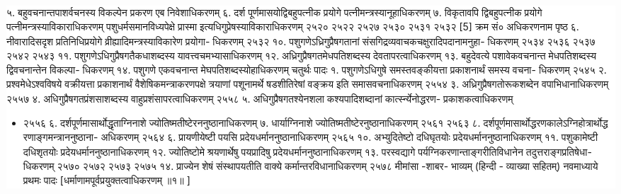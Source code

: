 ५. बहुवचनान्तपाशर्वचनस्य विकल्पेन प्रकरण एब निवेशाधिकरणम् ६. दर्श पूर्णमासयोद्विबहुपत्नीक प्रयोगे पत्नीमन्त्रस्यानूहाधिकरणम् ७. विकृतावपि द्विबहुपत्नीक प्रयोगे पत्नीमन्त्रस्याविकाराधिकरणम् 
पशुधर्मसमानविध्यपेक्षे प्रास्मा इत्यधिगुप्रेषस्याविकाराधिकरणम् 
२५२० 
२५२२ 
२५२७ 
२५३० 
२५३१ 
२५३२ 
[5] 
क्रम सं० 
अधिकरणनाम 
पृष्ठ 
६. नीवारादिसदृश प्रतिनिधिप्रयोगे व्रीह्यादिमन्त्रस्याविकारेण प्रयोगा- 
धिकरणम् 
२५३२ 
१०. पशुगणेऽध्रिगुप्रैषगतानां संसगिद्रव्यवाचकचक्षुरादिपदानामनुहा- 
धिकरणम् 
२५३४ 
२५३६ 
२५३७ 
२५४२ 
२५४३ 
११. पशुगणेऽधिगुप्रैषगतैकधाशब्दस्य यावत्त्वचमभ्यासाधिकरणम् १२. अध्रिगुप्रैषगतमेधपतिशब्दस्य देवतापरत्वाधिकरणम् 
१३. बहुदेवत्ये पशावेकवचनान्त मेधपतिशब्दस्य द्विवचनान्तेन विकल्पा- 
धिकरणम् 
१४. पशुगणे एकवचनान्त मेघपतिशब्दस्योहाधिकरणम् 
चतुर्थः पादः 
१. पशुगणेऽधिगुषे समस्तवङ्कीयत्ता प्रकाशनार्थं समस्य वचना- 
धिकरणम् 
२५४५ 
२. प्रश्वमेधेऽश्वविषये वक्रीयत्ता प्रकाशनार्थं वैशेषिकमन्त्राकरणपक्षे 
त्रयाणां पशूनामर्थे षडशीतिरेषां वङ्क्रय इति समासवचनाधिकरणम् २५५४ 
३. अध्रिगुप्रैषगतोरूकशब्देन वपाभिधानाधिकरणम् 
२५५७ 
४. अधिगुप्रैषगतप्रंशसाशब्दस्य वाहुप्रशंसापरत्वाधिकरणम् 
२५५८ 
५. अधिगुप्रैषगतश्येनशला कश्यपादिशब्दानां कार्त्स्न्येनोद्धरण- 
प्रकाशकत्वाधिकरणम् 
- २५५६ 
६. दर्शपूर्णमासार्थोद्धृताग्निनाशे ज्योतिष्मतीष्टेरननुष्ठानाधिकरणम् ७. धार्याग्निनाशे ज्योतिष्मतीष्टेरनुष्ठानाधिकरणम् 
२५६१ 
२५६३ 
८. दर्शपूर्णमासार्थोद्धरणकालेऽग्निहोत्रार्थोद्ध रणाङ्गमन्त्राननुष्ठाना- 
अधिकरणम् 
२५६४ 
६. प्रायणीयेष्टी पयसि प्रदेयधर्माननुष्ठानाधिकरणम् 
२५६५ 
१०. अभ्युदितेष्टो दधिघृतयोः प्रदेयधर्माननुष्ठानाधिकरणम् ११. पशुकामेष्टी दधिशृतयोः प्रदेयधर्माननुष्ठानाधिकरणम् १२. ज्योतिष्टोमे श्रयणार्थेषु पयप्रादिषु प्रदेयधर्माननुष्ठानाधिकरणम् १३. परस्वद्यागे पर्यग्निकरणान्ताङ्गरीतिविधानेन तदुत्तराङ्गप्रतिषेधा- 
धिकरणम् 
२५७० 
२५७२ 
२५७३ 
२५७५ 
१४. प्राज्येन शेषं संस्थापयतीति वाक्ये कर्मान्तरविधानाधिकरणम् 
२५७८ 
मीमांसा -शाबर- भाव्यम् 
(हिन्दी - व्याख्या सहितम्) नवमाध्याये प्रथमः पादः 
[धर्माणामपूर्वप्रयुक्तत्वाधिकरणम् ॥१॥ ] 
